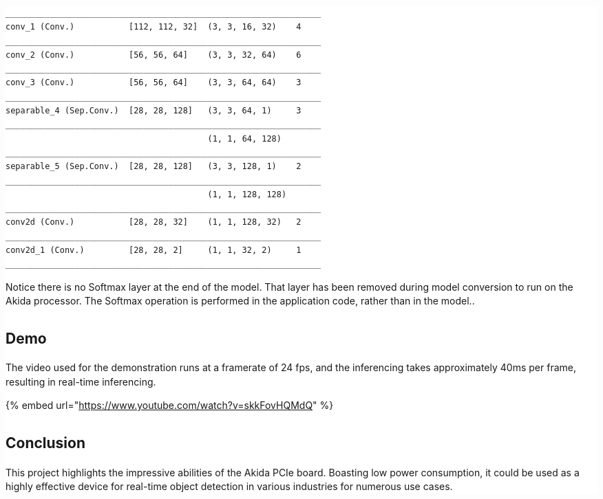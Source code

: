 ```
________________________________________________________________
conv_1 (Conv.)           [112, 112, 32]  (3, 3, 16, 32)    4  
________________________________________________________________
conv_2 (Conv.)           [56, 56, 64]    (3, 3, 32, 64)    6  
________________________________________________________________
conv_3 (Conv.)           [56, 56, 64]    (3, 3, 64, 64)    3  
________________________________________________________________
separable_4 (Sep.Conv.)  [28, 28, 128]   (3, 3, 64, 1)     3  
________________________________________________________________
                                         (1, 1, 64, 128)      
________________________________________________________________
separable_5 (Sep.Conv.)  [28, 28, 128]   (3, 3, 128, 1)    2  
________________________________________________________________
                                         (1, 1, 128, 128)     
________________________________________________________________
conv2d (Conv.)           [28, 28, 32]    (1, 1, 128, 32)   2  
________________________________________________________________
conv2d_1 (Conv.)         [28, 28, 2]     (1, 1, 32, 2)     1  
________________________________________________________________
```

Notice there is no Softmax layer at the end of the model. That layer has been removed during model conversion to run on the Akida processor. The Softmax operation is performed in the application code, rather than in the model..

## Demo

The video used for the demonstration runs at a framerate of 24 fps, and the inferencing takes approximately 40ms per frame, resulting in real-time inferencing.

{% embed url="https://www.youtube.com/watch?v=skkFovHQMdQ" %}

## Conclusion

This project highlights the impressive abilities of the Akida PCIe board. Boasting low power consumption, it could be used as a highly effective device for real-time object detection in various industries for numerous use cases.
